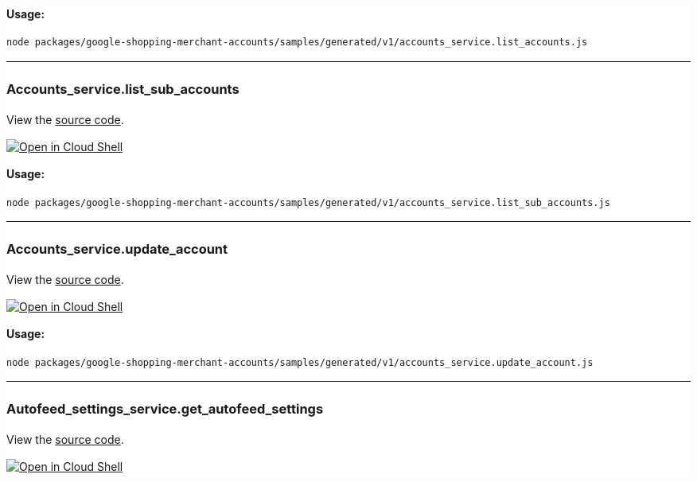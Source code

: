 __Usage:__


`node packages/google-shopping-merchant-accounts/samples/generated/v1/accounts_service.list_accounts.js`


-----




### Accounts_service.list_sub_accounts

View the [source code](https://github.com/googleapis/google-cloud-node/blob/main/packages/google-shopping-merchant-accounts/samples/generated/v1/accounts_service.list_sub_accounts.js).

[![Open in Cloud Shell][shell_img]](https://console.cloud.google.com/cloudshell/open?git_repo=https://github.com/googleapis/google-cloud-node&page=editor&open_in_editor=packages/google-shopping-merchant-accounts/samples/generated/v1/accounts_service.list_sub_accounts.js,samples/README.md)

__Usage:__


`node packages/google-shopping-merchant-accounts/samples/generated/v1/accounts_service.list_sub_accounts.js`


-----




### Accounts_service.update_account

View the [source code](https://github.com/googleapis/google-cloud-node/blob/main/packages/google-shopping-merchant-accounts/samples/generated/v1/accounts_service.update_account.js).

[![Open in Cloud Shell][shell_img]](https://console.cloud.google.com/cloudshell/open?git_repo=https://github.com/googleapis/google-cloud-node&page=editor&open_in_editor=packages/google-shopping-merchant-accounts/samples/generated/v1/accounts_service.update_account.js,samples/README.md)

__Usage:__


`node packages/google-shopping-merchant-accounts/samples/generated/v1/accounts_service.update_account.js`


-----




### Autofeed_settings_service.get_autofeed_settings

View the [source code](https://github.com/googleapis/google-cloud-node/blob/main/packages/google-shopping-merchant-accounts/samples/generated/v1/autofeed_settings_service.get_autofeed_settings.js).

[![Open in Cloud Shell][shell_img]](https://console.cloud.google.com/cloudshell/open?git_repo=https://github.com/googleapis/google-cloud-node&page=editor&open_in_editor=packages/google-shopping-merchant-accounts/samples/generated/v1/autofeed_settings_service.get_autofeed_settings.js,samples/README.md)


[//]: # "This README.md file is auto-generated, all changes to this file will be lost."
[//]: # "To regenerate it, use `python -m synthtool`."
[shell_img]: https://gstatic.com/cloudssh/images/open-btn.png
[shell_link]: https://console.cloud.google.com/cloudshell/open?git_repo=https://github.com/googleapis/google-cloud-node&page=editor&open_in_editor=samples/README.md
[product-docs]: https://developers.google.com/merchant/api